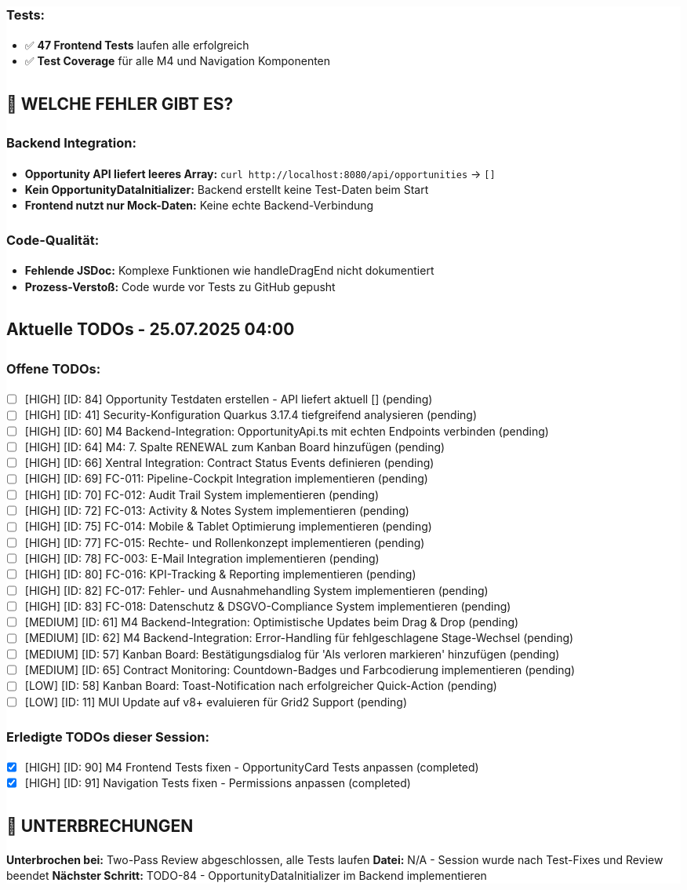 ### Tests:
- ✅ **47 Frontend Tests** laufen alle erfolgreich
- ✅ **Test Coverage** für alle M4 und Navigation Komponenten

## 🚨 WELCHE FEHLER GIBT ES?

### Backend Integration:
- **Opportunity API liefert leeres Array:** `curl http://localhost:8080/api/opportunities` → `[]`
- **Kein OpportunityDataInitializer:** Backend erstellt keine Test-Daten beim Start
- **Frontend nutzt nur Mock-Daten:** Keine echte Backend-Verbindung

### Code-Qualität:
- **Fehlende JSDoc:** Komplexe Funktionen wie handleDragEnd nicht dokumentiert
- **Prozess-Verstoß:** Code wurde vor Tests zu GitHub gepusht

## Aktuelle TODOs - 25.07.2025 04:00

### Offene TODOs:
- [ ] [HIGH] [ID: 84] Opportunity Testdaten erstellen - API liefert aktuell [] (pending)
- [ ] [HIGH] [ID: 41] Security-Konfiguration Quarkus 3.17.4 tiefgreifend analysieren (pending)
- [ ] [HIGH] [ID: 60] M4 Backend-Integration: OpportunityApi.ts mit echten Endpoints verbinden (pending)
- [ ] [HIGH] [ID: 64] M4: 7. Spalte RENEWAL zum Kanban Board hinzufügen (pending)
- [ ] [HIGH] [ID: 66] Xentral Integration: Contract Status Events definieren (pending)
- [ ] [HIGH] [ID: 69] FC-011: Pipeline-Cockpit Integration implementieren (pending)
- [ ] [HIGH] [ID: 70] FC-012: Audit Trail System implementieren (pending)
- [ ] [HIGH] [ID: 72] FC-013: Activity & Notes System implementieren (pending)
- [ ] [HIGH] [ID: 75] FC-014: Mobile & Tablet Optimierung implementieren (pending)
- [ ] [HIGH] [ID: 77] FC-015: Rechte- und Rollenkonzept implementieren (pending)
- [ ] [HIGH] [ID: 78] FC-003: E-Mail Integration implementieren (pending)
- [ ] [HIGH] [ID: 80] FC-016: KPI-Tracking & Reporting implementieren (pending)
- [ ] [HIGH] [ID: 82] FC-017: Fehler- und Ausnahmehandling System implementieren (pending)
- [ ] [HIGH] [ID: 83] FC-018: Datenschutz & DSGVO-Compliance System implementieren (pending)
- [ ] [MEDIUM] [ID: 61] M4 Backend-Integration: Optimistische Updates beim Drag & Drop (pending)
- [ ] [MEDIUM] [ID: 62] M4 Backend-Integration: Error-Handling für fehlgeschlagene Stage-Wechsel (pending)
- [ ] [MEDIUM] [ID: 57] Kanban Board: Bestätigungsdialog für 'Als verloren markieren' hinzufügen (pending)
- [ ] [MEDIUM] [ID: 65] Contract Monitoring: Countdown-Badges und Farbcodierung implementieren (pending)
- [ ] [LOW] [ID: 58] Kanban Board: Toast-Notification nach erfolgreicher Quick-Action (pending)
- [ ] [LOW] [ID: 11] MUI Update auf v8+ evaluieren für Grid2 Support (pending)

### Erledigte TODOs dieser Session:
- [x] [HIGH] [ID: 90] M4 Frontend Tests fixen - OpportunityCard Tests anpassen (completed)
- [x] [HIGH] [ID: 91] Navigation Tests fixen - Permissions anpassen (completed)

## 🚨 UNTERBRECHUNGEN
**Unterbrochen bei:** Two-Pass Review abgeschlossen, alle Tests laufen
**Datei:** N/A - Session wurde nach Test-Fixes und Review beendet
**Nächster Schritt:** TODO-84 - OpportunityDataInitializer im Backend implementieren
